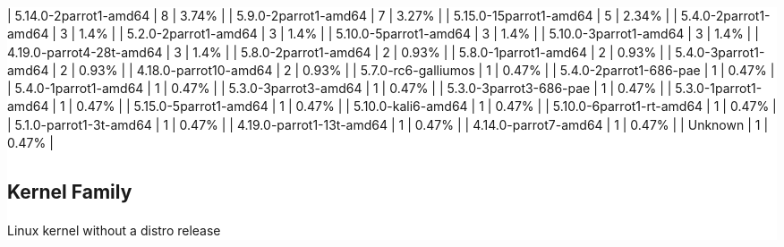 | 5.14.0-2parrot1-amd64    | 8         | 3.74%   |
| 5.9.0-2parrot1-amd64     | 7         | 3.27%   |
| 5.15.0-15parrot1-amd64   | 5         | 2.34%   |
| 5.4.0-2parrot1-amd64     | 3         | 1.4%    |
| 5.2.0-2parrot1-amd64     | 3         | 1.4%    |
| 5.10.0-5parrot1-amd64    | 3         | 1.4%    |
| 5.10.0-3parrot1-amd64    | 3         | 1.4%    |
| 4.19.0-parrot4-28t-amd64 | 3         | 1.4%    |
| 5.8.0-2parrot1-amd64     | 2         | 0.93%   |
| 5.8.0-1parrot1-amd64     | 2         | 0.93%   |
| 5.4.0-3parrot1-amd64     | 2         | 0.93%   |
| 4.18.0-parrot10-amd64    | 2         | 0.93%   |
| 5.7.0-rc6-galliumos      | 1         | 0.47%   |
| 5.4.0-2parrot1-686-pae   | 1         | 0.47%   |
| 5.4.0-1parrot1-amd64     | 1         | 0.47%   |
| 5.3.0-3parrot3-amd64     | 1         | 0.47%   |
| 5.3.0-3parrot3-686-pae   | 1         | 0.47%   |
| 5.3.0-1parrot1-amd64     | 1         | 0.47%   |
| 5.15.0-5parrot1-amd64    | 1         | 0.47%   |
| 5.10.0-kali6-amd64       | 1         | 0.47%   |
| 5.10.0-6parrot1-rt-amd64 | 1         | 0.47%   |
| 5.1.0-parrot1-3t-amd64   | 1         | 0.47%   |
| 4.19.0-parrot1-13t-amd64 | 1         | 0.47%   |
| 4.14.0-parrot7-amd64     | 1         | 0.47%   |
| Unknown                  | 1         | 0.47%   |

Kernel Family
-------------

Linux kernel without a distro release
